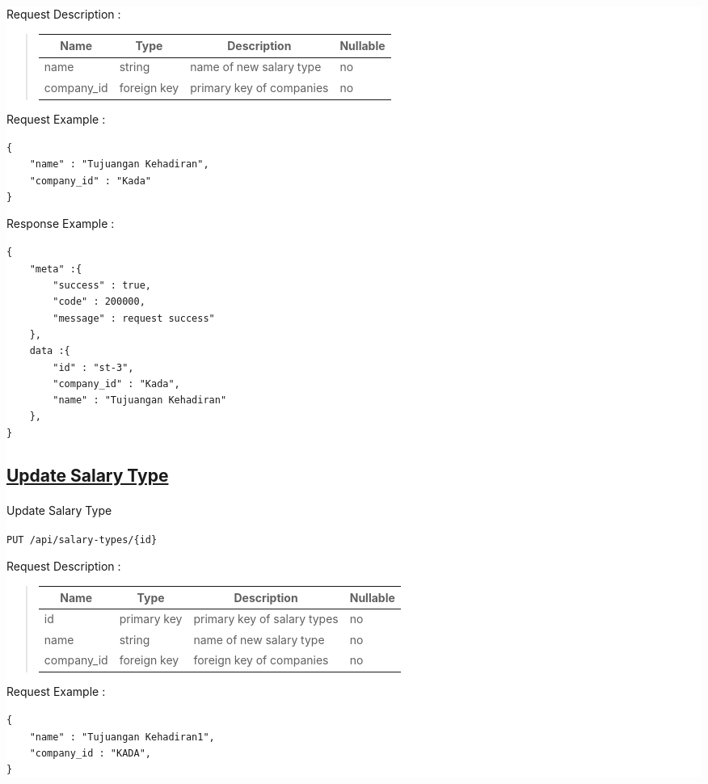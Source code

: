 Request Description :

> | Name       | Type        | Description              | Nullable |
> | ---------- | ----------- | ------------------------ | -------- |
> | name       | string      | name of new salary type  | no       |
> | company_id | foreign key | primary key of companies | no       |

Request Example :

```
{
    "name" : "Tujuangan Kehadiran",
    "company_id" : "Kada"
}
```

Response Example :

```
{
    "meta" :{
        "success" : true,
        "code" : 200000,
        "message" : request success"
    },
    data :{
        "id" : "st-3",
        "company_id" : "Kada",
        "name" : "Tujuangan Kehadiran"
    },
}
```

## [Update Salary Type](#update-salary-type)

Update Salary Type

```
PUT /api/salary-types/{id}
```

Request Description :

> | Name       | Type        | Description                 | Nullable |
> | ---------- | ----------- | --------------------------- | -------- |
> | id         | primary key | primary key of salary types | no       |
> | name       | string      | name of new salary type     | no       |
> | company_id | foreign key | foreign key of companies    | no       |

Request Example :

```
{
    "name" : "Tujuangan Kehadiran1",
    "company_id : "KADA",
}
```
